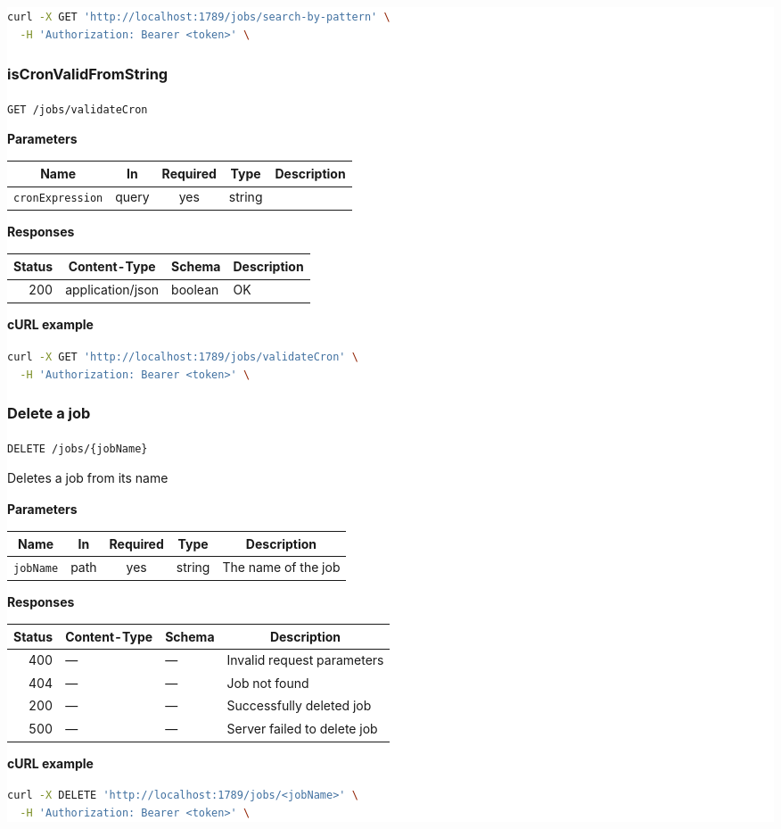 ```bash
curl -X GET 'http://localhost:1789/jobs/search-by-pattern' \
  -H 'Authorization: Bearer <token>' \
```

### isCronValidFromString

`GET /jobs/validateCron`

**Parameters**

| Name             | In    | Required | Type   | Description |
| ---------------- | ----- | :------: | ------ | ----------- |
| `cronExpression` | query |   yes    | string |             |

**Responses**

| Status | Content-Type     | Schema  | Description |
| -----: | ---------------- | ------- | ----------- |
|    200 | application/json | boolean | OK          |

**cURL example**

```bash
curl -X GET 'http://localhost:1789/jobs/validateCron' \
  -H 'Authorization: Bearer <token>' \
```

### Delete a job

`DELETE /jobs/{jobName}`

Deletes a job from its name

**Parameters**

| Name      | In   | Required | Type   | Description         |
| --------- | ---- | :------: | ------ | ------------------- |
| `jobName` | path |   yes    | string | The name of the job |

**Responses**

| Status | Content-Type | Schema | Description                 |
| -----: | ------------ | ------ | --------------------------- |
|    400 | —            | —      | Invalid request parameters  |
|    404 | —            | —      | Job not found               |
|    200 | —            | —      | Successfully deleted job    |
|    500 | —            | —      | Server failed to delete job |

**cURL example**

```bash
curl -X DELETE 'http://localhost:1789/jobs/<jobName>' \
  -H 'Authorization: Bearer <token>' \
```
